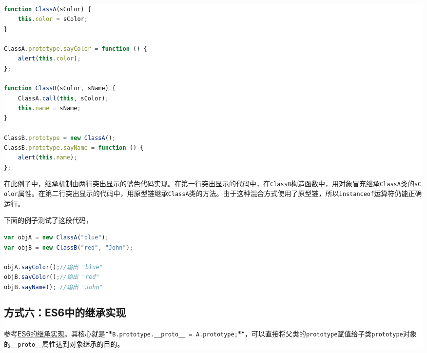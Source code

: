 ```javascript
function ClassA(sColor) {
    this.color = sColor;
}

ClassA.prototype.sayColor = function () {
    alert(this.color);
};

function ClassB(sColor, sName) {
    ClassA.call(this, sColor);
    this.name = sName;
}

ClassB.prototype = new ClassA();
ClassB.prototype.sayName = function () {
    alert(this.name);
};
```

在此例子中，继承机制由两行突出显示的蓝色代码实现。在第一行突出显示的代码中，在`ClassB`构造函数中，用对象冒充继承`ClassA`类的`sColor`属性。在第二行突出显示的代码中，用原型链继承`ClassA`类的方法。由于这种混合方式使用了原型链，所以`instanceof`运算符仍能正确运行。

下面的例子测试了这段代码，

```javascript
var objA = new ClassA("blue");
var objB = new ClassB("red", "John");

objA.sayColor();//输出 "blue"
objB.sayColor();//输出 "red"
objB.sayName();	//输出 "John"
```

## 方式六：ES6中的继承实现

参考[ES6的继承实现](https://github.com/gejiawen/mytest/blob/master/class-inherit/class-inherit.js)。其核心就是**`B.prototype.__proto__ = A.prototype;`**，可以直接将父类的`prototype`赋值给子类`prototype`对象的`__proto__`属性达到对象继承的目的。


